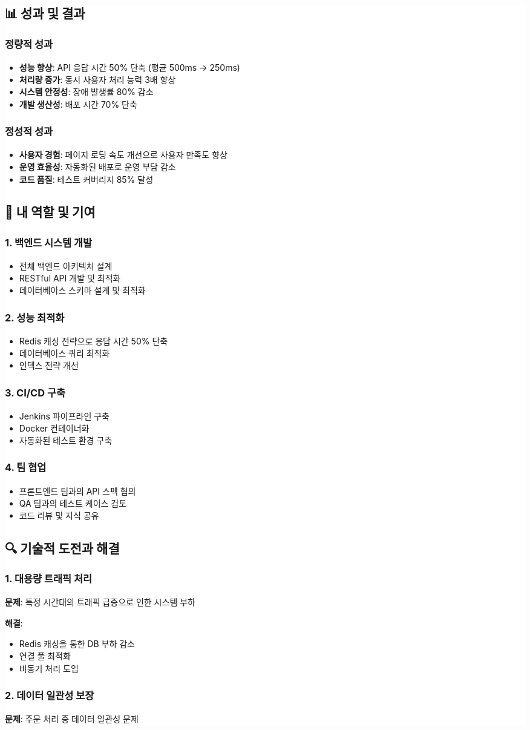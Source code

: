 ## 📊 성과 및 결과

### 정량적 성과
- **성능 향상**: API 응답 시간 50% 단축 (평균 500ms → 250ms)
- **처리량 증가**: 동시 사용자 처리 능력 3배 향상
- **시스템 안정성**: 장애 발생률 80% 감소
- **개발 생산성**: 배포 시간 70% 단축

### 정성적 성과
- **사용자 경험**: 페이지 로딩 속도 개선으로 사용자 만족도 향상
- **운영 효율성**: 자동화된 배포로 운영 부담 감소
- **코드 품질**: 테스트 커버리지 85% 달성

## 🎯 내 역할 및 기여

### 1. 백엔드 시스템 개발
- 전체 백엔드 아키텍처 설계
- RESTful API 개발 및 최적화
- 데이터베이스 스키마 설계 및 최적화

### 2. 성능 최적화
- Redis 캐싱 전략으로 응답 시간 50% 단축
- 데이터베이스 쿼리 최적화
- 인덱스 전략 개선

### 3. CI/CD 구축
- Jenkins 파이프라인 구축
- Docker 컨테이너화
- 자동화된 테스트 환경 구축

### 4. 팀 협업
- 프론트엔드 팀과의 API 스펙 협의
- QA 팀과의 테스트 케이스 검토
- 코드 리뷰 및 지식 공유

## 🔍 기술적 도전과 해결

### 1. 대용량 트래픽 처리
**문제**: 특정 시간대의 트래픽 급증으로 인한 시스템 부하

**해결**:
- Redis 캐싱을 통한 DB 부하 감소
- 연결 풀 최적화
- 비동기 처리 도입

### 2. 데이터 일관성 보장
**문제**: 주문 처리 중 데이터 일관성 문제
